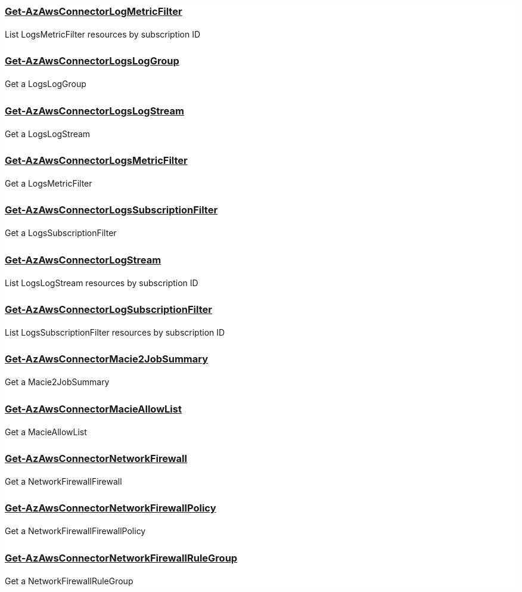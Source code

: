 ### [Get-AzAwsConnectorLogMetricFilter](Get-AzAwsConnectorLogMetricFilter.md)
List LogsMetricFilter resources by subscription ID

### [Get-AzAwsConnectorLogsLogGroup](Get-AzAwsConnectorLogsLogGroup.md)
Get a LogsLogGroup

### [Get-AzAwsConnectorLogsLogStream](Get-AzAwsConnectorLogsLogStream.md)
Get a LogsLogStream

### [Get-AzAwsConnectorLogsMetricFilter](Get-AzAwsConnectorLogsMetricFilter.md)
Get a LogsMetricFilter

### [Get-AzAwsConnectorLogsSubscriptionFilter](Get-AzAwsConnectorLogsSubscriptionFilter.md)
Get a LogsSubscriptionFilter

### [Get-AzAwsConnectorLogStream](Get-AzAwsConnectorLogStream.md)
List LogsLogStream resources by subscription ID

### [Get-AzAwsConnectorLogSubscriptionFilter](Get-AzAwsConnectorLogSubscriptionFilter.md)
List LogsSubscriptionFilter resources by subscription ID

### [Get-AzAwsConnectorMacie2JobSummary](Get-AzAwsConnectorMacie2JobSummary.md)
Get a Macie2JobSummary

### [Get-AzAwsConnectorMacieAllowList](Get-AzAwsConnectorMacieAllowList.md)
Get a MacieAllowList

### [Get-AzAwsConnectorNetworkFirewall](Get-AzAwsConnectorNetworkFirewall.md)
Get a NetworkFirewallFirewall

### [Get-AzAwsConnectorNetworkFirewallPolicy](Get-AzAwsConnectorNetworkFirewallPolicy.md)
Get a NetworkFirewallFirewallPolicy

### [Get-AzAwsConnectorNetworkFirewallRuleGroup](Get-AzAwsConnectorNetworkFirewallRuleGroup.md)
Get a NetworkFirewallRuleGroup
